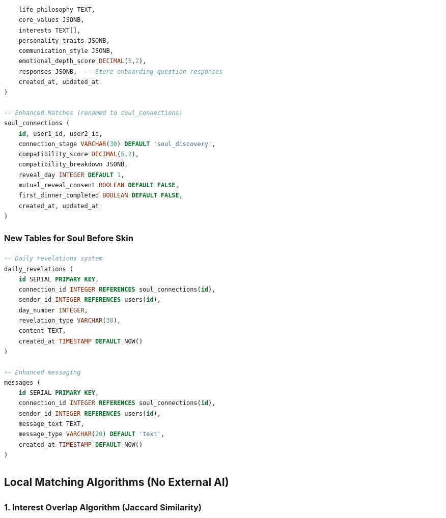 ```sql
    life_philosophy TEXT,
    core_values JSONB,
    interests TEXT[],
    personality_traits JSONB,
    communication_style JSONB,
    emotional_depth_score DECIMAL(5,2),
    responses JSONB,  -- Store onboarding question responses
    created_at, updated_at
)

-- Enhanced Matches (renamed to soul_connections)
soul_connections (
    id, user1_id, user2_id,
    connection_stage VARCHAR(30) DEFAULT 'soul_discovery',
    compatibility_score DECIMAL(5,2),
    compatibility_breakdown JSONB,
    reveal_day INTEGER DEFAULT 1,
    mutual_reveal_consent BOOLEAN DEFAULT FALSE,
    first_dinner_completed BOOLEAN DEFAULT FALSE,
    created_at, updated_at
)
```

### New Tables for Soul Before Skin
```sql
-- Daily revelations system
daily_revelations (
    id SERIAL PRIMARY KEY,
    connection_id INTEGER REFERENCES soul_connections(id),
    sender_id INTEGER REFERENCES users(id),
    day_number INTEGER,
    revelation_type VARCHAR(30),
    content TEXT,
    created_at TIMESTAMP DEFAULT NOW()
)

-- Enhanced messaging
messages (
    id SERIAL PRIMARY KEY,
    connection_id INTEGER REFERENCES soul_connections(id),
    sender_id INTEGER REFERENCES users(id),
    message_text TEXT,
    message_type VARCHAR(20) DEFAULT 'text',
    created_at TIMESTAMP DEFAULT NOW()
)
```

## Local Matching Algorithms (No External AI)

### 1. Interest Overlap Algorithm (Jaccard Similarity)
